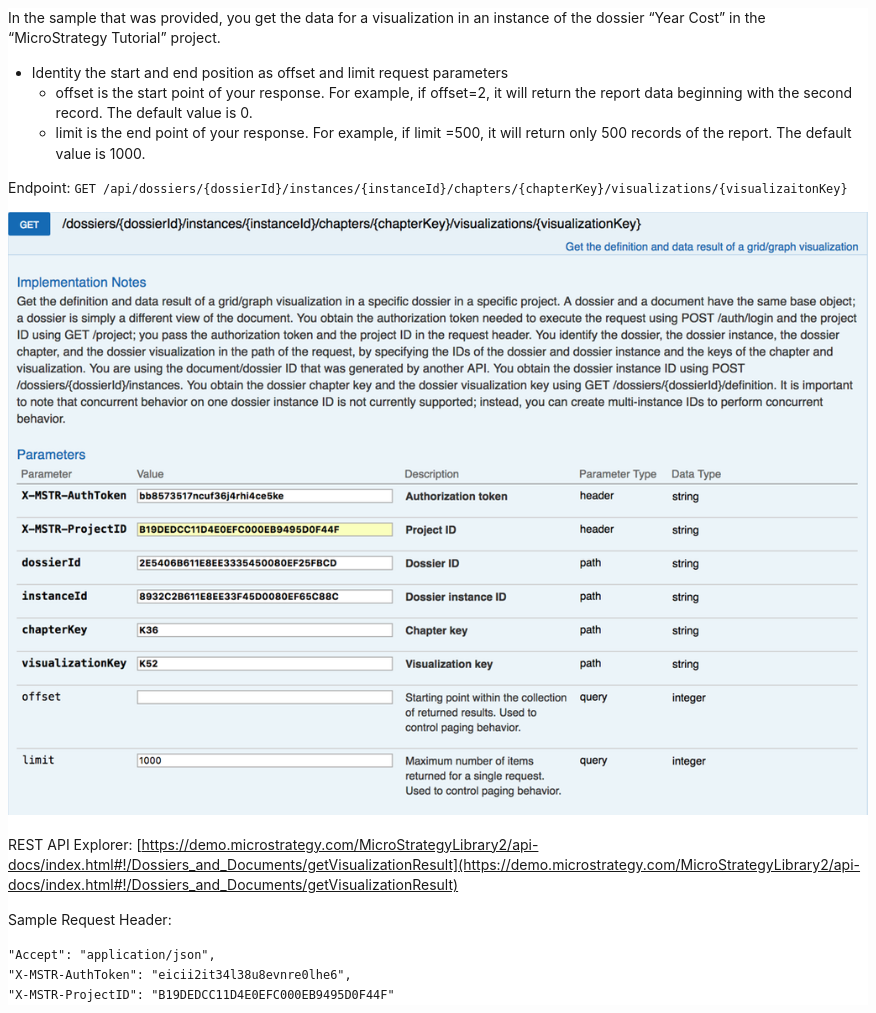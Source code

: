   In the sample that was provided, you get the data for a visualization in an instance of the dossier “Year Cost” in the “MicroStrategy Tutorial” project.

- Identity the start and end position as offset and limit request parameters
  - offset is the start point of your response. For example, if offset=2, it will return the report data beginning with the second record. The default value is 0.
  - limit is the end point of your response. For example, if limit =500, it will return only 500 records of the report. The default value is 1000.

Endpoint: `GET /api/dossiers/{dossierId}/instances/{instanceId}/chapters/{chapterKey}/visualizations/{visualizaitonKey}`

![GET_dossier_vis_instance](../../images/GET_dossier_vis_instance.png)

REST API Explorer: [https://demo.microstrategy.com/MicroStrategyLibrary2/api-docs/index.html#!/Dossiers_and_Documents/getVisualizationResult](https://demo.microstrategy.com/MicroStrategyLibrary2/api-docs/index.html#!/Dossiers_and_Documents/getVisualizationResult)

Sample Request Header:

```http
"Accept": "application/json",
"X-MSTR-AuthToken": "eicii2it34l38u8evnre0lhe6",
"X-MSTR-ProjectID": "B19DEDCC11D4E0EFC000EB9495D0F44F"
```
